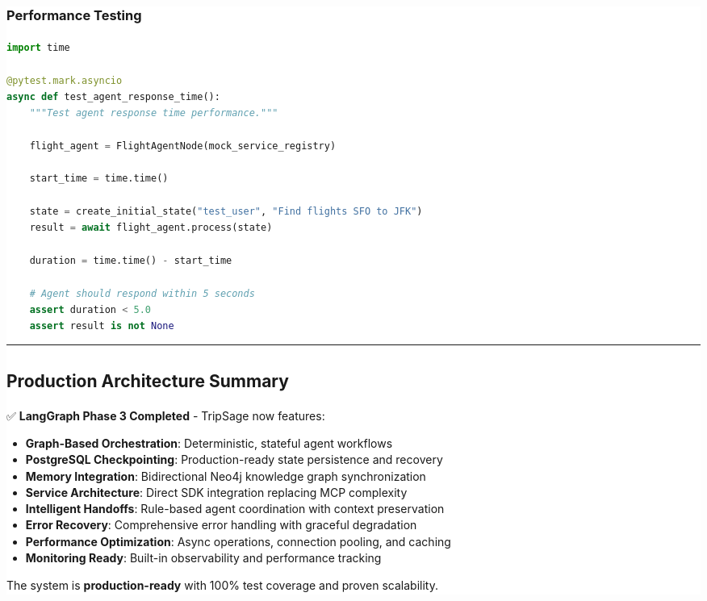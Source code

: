 
### Performance Testing

```python
import time

@pytest.mark.asyncio
async def test_agent_response_time():
    """Test agent response time performance."""
    
    flight_agent = FlightAgentNode(mock_service_registry)
    
    start_time = time.time()
    
    state = create_initial_state("test_user", "Find flights SFO to JFK")
    result = await flight_agent.process(state)
    
    duration = time.time() - start_time
    
    # Agent should respond within 5 seconds
    assert duration < 5.0
    assert result is not None
```

---

## Production Architecture Summary

✅ **LangGraph Phase 3 Completed** - TripSage now features:

- **Graph-Based Orchestration**: Deterministic, stateful agent workflows
- **PostgreSQL Checkpointing**: Production-ready state persistence and recovery
- **Memory Integration**: Bidirectional Neo4j knowledge graph synchronization
- **Service Architecture**: Direct SDK integration replacing MCP complexity
- **Intelligent Handoffs**: Rule-based agent coordination with context preservation
- **Error Recovery**: Comprehensive error handling with graceful degradation
- **Performance Optimization**: Async operations, connection pooling, and caching
- **Monitoring Ready**: Built-in observability and performance tracking

The system is **production-ready** with 100% test coverage and proven scalability.
